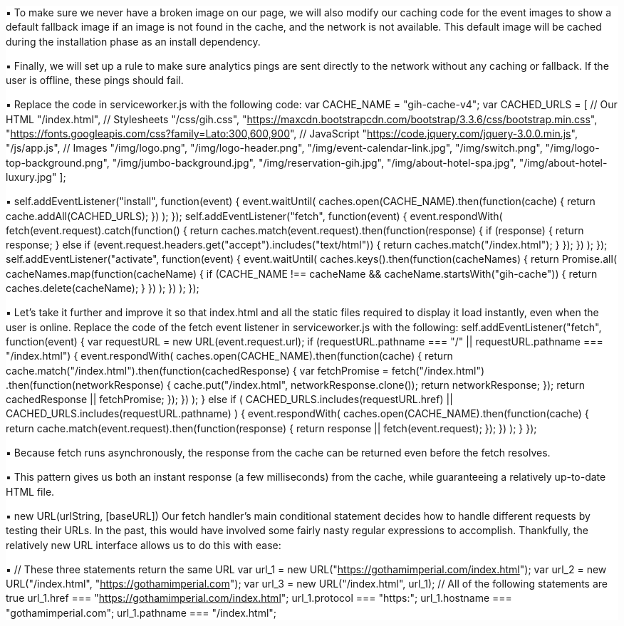 ▪ To make sure we never have a broken image on our page, we will also modify our caching code for the event images to show a default fallback image if an image is not found in the cache, and the network is not available. This default image will be cached during the installation phase as an install dependency.

▪ Finally, we will set up a rule to make sure analytics pings are sent directly to the network without any caching or fallback. If the user is offline, these pings should fail.

▪ Replace the code in serviceworker.js with the following code: var CACHE_NAME = "gih-cache-v4"; var CACHED_URLS = [ // Our HTML "/index.html", // Stylesheets "/css/gih.css", "https://maxcdn.bootstrapcdn.com/bootstrap/3.3.6/css/bootstrap.min.css", "https://fonts.googleapis.com/css?family=Lato:300,600,900", // JavaScript "https://code.jquery.com/jquery-3.0.0.min.js", "/js/app.js", // Images "/img/logo.png", "/img/logo-header.png", "/img/event-calendar-link.jpg", "/img/switch.png", "/img/logo-top-background.png", "/img/jumbo-background.jpg", "/img/reservation-gih.jpg", "/img/about-hotel-spa.jpg", "/img/about-hotel-luxury.jpg" ];

▪ self.addEventListener("install", function(event) { event.waitUntil( caches.open(CACHE_NAME).then(function(cache) { return cache.addAll(CACHED_URLS); }) ); }); self.addEventListener("fetch", function(event) { event.respondWith( fetch(event.request).catch(function() { return caches.match(event.request).then(function(response) { if (response) { return response; } else if (event.request.headers.get("accept").includes("text/html")) { return caches.match("/index.html"); } }); }) ); }); self.addEventListener("activate", function(event) { event.waitUntil( caches.keys().then(function(cacheNames) { return Promise.all( cacheNames.map(function(cacheName) { if (CACHE_NAME !== cacheName && cacheName.startsWith("gih-cache")) { return caches.delete(cacheName); } }) ); }) ); });

▪ Let’s take it further and improve it so that index.html and all the static files required to display it load instantly, even when the user is online. Replace the code of the fetch event listener in serviceworker.js with the following: self.addEventListener("fetch", function(event) { var requestURL = new URL(event.request.url); if (requestURL.pathname === "/" || requestURL.pathname === "/index.html") { event.respondWith( caches.open(CACHE_NAME).then(function(cache) { return cache.match("/index.html").then(function(cachedResponse) { var fetchPromise = fetch("/index.html") .then(function(networkResponse) { cache.put("/index.html", networkResponse.clone()); return networkResponse; }); return cachedResponse || fetchPromise; }); }) ); } else if ( CACHED_URLS.includes(requestURL.href) || CACHED_URLS.includes(requestURL.pathname) ) { event.respondWith( caches.open(CACHE_NAME).then(function(cache) { return cache.match(event.request).then(function(response) { return response || fetch(event.request); }); }) ); } });

▪ Because fetch runs asynchronously, the response from the cache can be returned even before the fetch resolves.

▪ This pattern gives us both an instant response (a few milliseconds) from the cache, while guaranteeing a relatively up-to-date HTML file.

▪ new URL(urlString, [baseURL]) Our fetch handler’s main conditional statement decides how to handle different requests by testing their URLs. In the past, this would have involved some fairly nasty regular expressions to accomplish. Thankfully, the relatively new URL interface allows us to do this with ease:

▪ // These three statements return the same URL var url_1 = new URL("https://gothamimperial.com/index.html"); var url_2 = new URL("/index.html", "https://gothamimperial.com"); var url_3 = new URL("/index.html", url_1); // All of the following statements are true url_1.href === "https://gothamimperial.com/index.html"; url_1.protocol === "https:"; url_1.hostname === "gothamimperial.com"; url_1.pathname === "/index.html"; 
